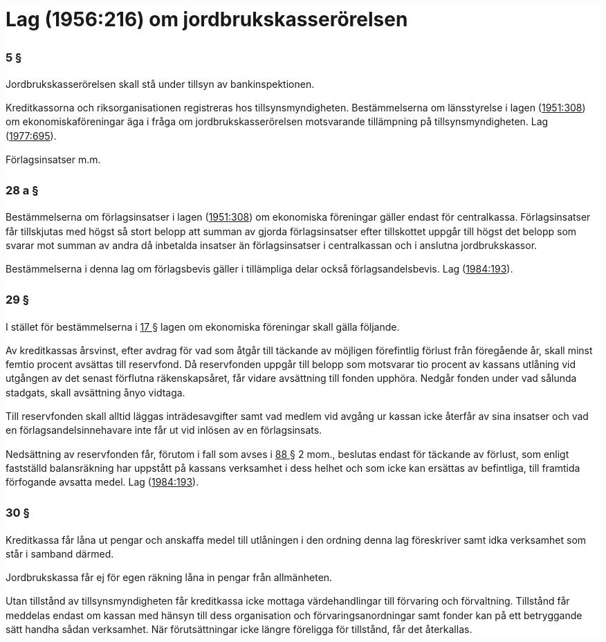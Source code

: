 
# Lag (1956:216) om jordbrukskasserörelsen

### 5 §

Jordbrukskasserörelsen skall stå under tillsyn av bankinspektionen.

Kreditkassorna och riksorganisationen registreras hos tillsynsmyndigheten. Bestämmelserna om länsstyrelse i lagen ([1951:308](https://selex.se/eli/sfs/1951/308)) om ekonomiskaföreningar äga i fråga om jordbrukskasserörelsen motsvarande tillämpning på tillsynsmyndigheten. Lag ([1977:695](https://selex.se/eli/sfs/1977/695)).

Förlagsinsatser m.m.

### 28 a §

Bestämmelserna om förlagsinsatser i lagen ([1951:308](https://selex.se/eli/sfs/1951/308)) om ekonomiska föreningar gäller endast för centralkassa. Förlagsinsatser får tillskjutas med högst så stort belopp att summan av gjorda förlagsinsatser efter tillskottet uppgår till högst det belopp som svarar mot summan av andra då inbetalda insatser än förlagsinsatser i centralkassan och i anslutna jordbrukskassor.

Bestämmelserna i denna lag om förlagsbevis gäller i tillämpliga delar också förlagsandelsbevis. Lag ([1984:193](https://selex.se/eli/sfs/1984/193)).

### 29 §

I stället för bestämmelserna i [17 §](#17) lagen om ekonomiska föreningar skall gälla följande.

Av kreditkassas årsvinst, efter avdrag för vad som åtgår till täckande av möjligen förefintlig förlust från föregående år, skall minst femtio procent avsättas till reservfond. Då reservfonden uppgår till belopp som motsvarar tio procent av kassans utlåning vid utgången av det senast förflutna räkenskapsåret, får vidare avsättning till fonden upphöra. Nedgår fonden under vad sålunda stadgats, skall avsättning ånyo vidtaga.

Till reservfonden skall alltid läggas inträdesavgifter samt vad medlem vid avgång ur kassan icke återfår av sina insatser och vad en förlagsandelsinnehavare inte får ut vid inlösen av en förlagsinsats.

Nedsättning av reservfonden får, förutom i fall som avses i [88 §](#88) 2 mom., beslutas endast för täckande av förlust, som enligt fastställd balansräkning har uppstått på kassans verksamhet i dess helhet och som icke kan ersättas av befintliga, till framtida förfogande avsatta medel. Lag ([1984:193](https://selex.se/eli/sfs/1984/193)).

### 30 §

Kreditkassa får låna ut pengar och anskaffa medel till utlåningen i den ordning denna lag föreskriver samt idka verksamhet som står i samband därmed.

Jordbrukskassa får ej för egen räkning låna in pengar från allmänheten.

Utan tillstånd av tillsynsmyndigheten får kreditkassa icke mottaga värdehandlingar till förvaring och förvaltning. Tillstånd får meddelas endast om kassan med hänsyn till dess organisation och förvaringsanordningar samt fonder kan på ett betryggande sätt handha sådan verksamhet. När förutsättningar icke längre föreligga för tillstånd, får det återkallas.
